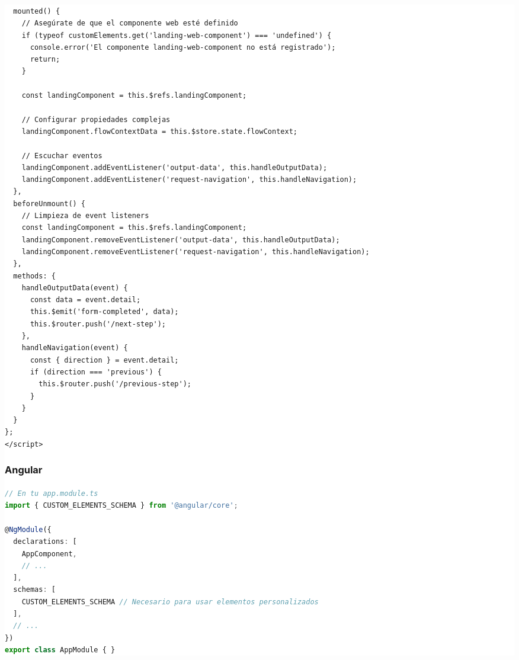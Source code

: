 ```vue
  mounted() {
    // Asegúrate de que el componente web esté definido
    if (typeof customElements.get('landing-web-component') === 'undefined') {
      console.error('El componente landing-web-component no está registrado');
      return;
    }
    
    const landingComponent = this.$refs.landingComponent;
    
    // Configurar propiedades complejas
    landingComponent.flowContextData = this.$store.state.flowContext;
    
    // Escuchar eventos
    landingComponent.addEventListener('output-data', this.handleOutputData);
    landingComponent.addEventListener('request-navigation', this.handleNavigation);
  },
  beforeUnmount() {
    // Limpieza de event listeners
    const landingComponent = this.$refs.landingComponent;
    landingComponent.removeEventListener('output-data', this.handleOutputData);
    landingComponent.removeEventListener('request-navigation', this.handleNavigation);
  },
  methods: {
    handleOutputData(event) {
      const data = event.detail;
      this.$emit('form-completed', data);
      this.$router.push('/next-step');
    },
    handleNavigation(event) {
      const { direction } = event.detail;
      if (direction === 'previous') {
        this.$router.push('/previous-step');
      }
    }
  }
};
</script>
```

### Angular

```typescript
// En tu app.module.ts
import { CUSTOM_ELEMENTS_SCHEMA } from '@angular/core';

@NgModule({
  declarations: [
    AppComponent,
    // ...
  ],
  schemas: [
    CUSTOM_ELEMENTS_SCHEMA // Necesario para usar elementos personalizados
  ],
  // ...
})
export class AppModule { }
```
